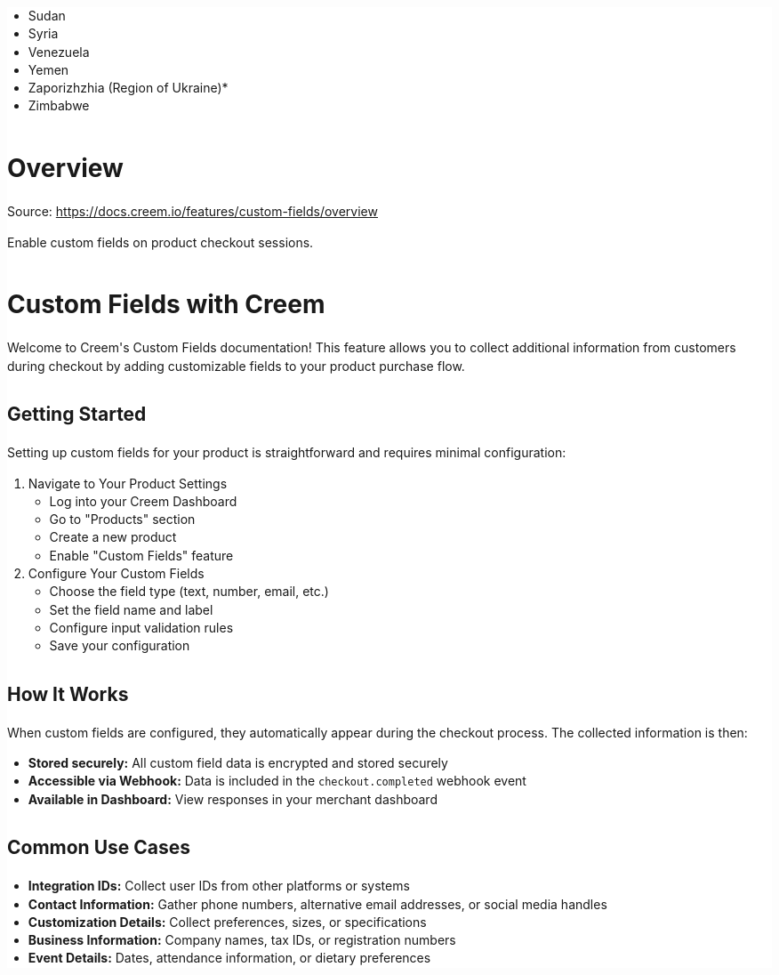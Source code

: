 * Sudan
* Syria
* Venezuela
* Yemen
* Zaporizhzhia (Region of Ukraine)\*
* Zimbabwe


# Overview
Source: https://docs.creem.io/features/custom-fields/overview

Enable custom fields on product checkout sessions.

# Custom Fields with Creem

Welcome to Creem's Custom Fields documentation! This feature allows you to collect additional information from customers during checkout by adding customizable fields to your product purchase flow.

## Getting Started

Setting up custom fields for your product is straightforward and requires minimal configuration:

1. Navigate to Your Product Settings
   * Log into your Creem Dashboard
   * Go to "Products" section
   * Create a new product
   * Enable "Custom Fields" feature
2. Configure Your Custom Fields
   * Choose the field type (text, number, email, etc.)
   * Set the field name and label
   * Configure input validation rules
   * Save your configuration

## How It Works

When custom fields are configured, they automatically appear during the checkout process. The collected information is then:

* **Stored securely:** All custom field data is encrypted and stored securely
* **Accessible via Webhook:** Data is included in the `checkout.completed` webhook event
* **Available in Dashboard:** View responses in your merchant dashboard

## Common Use Cases

* **Integration IDs:** Collect user IDs from other platforms or systems
* **Contact Information:** Gather phone numbers, alternative email addresses, or social media handles
* **Customization Details:** Collect preferences, sizes, or specifications
* **Business Information:** Company names, tax IDs, or registration numbers
* **Event Details:** Dates, attendance information, or dietary preferences
